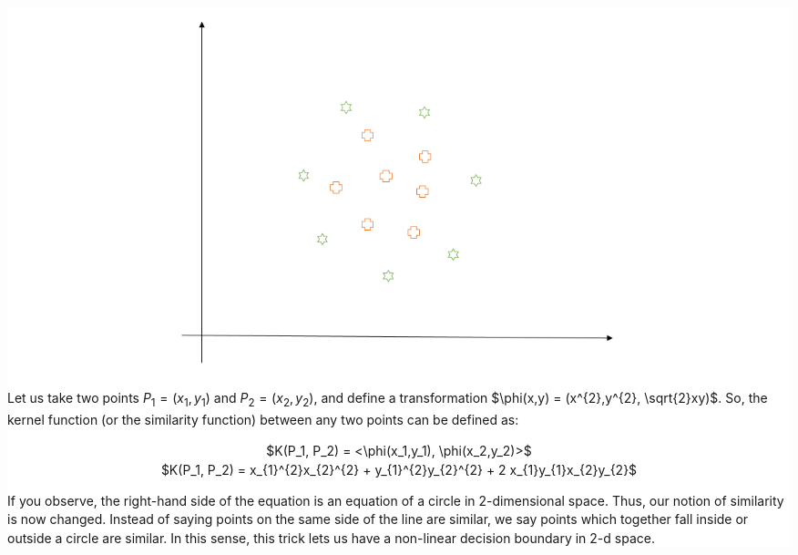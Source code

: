 <center>
<img src="/images/svm/kernel_trick.PNG" width="500" height ="400"/>
</center>

Let us take two points $P_1 = (x_{1}, y_{1})$ and $P_2 = (x_{2}, y_{2})$, and define a transformation $\phi(x,y) = (x^{2},y^{2}, \sqrt{2}xy)$. So, the kernel function (or the similarity function) between any two points can be defined as:

<center> $K(P_1, P_2) = <\phi(x_1,y_1), \phi(x_2,y_2)>$ </center>  
<center> $K(P_1, P_2) = x_{1}^{2}x_{2}^{2} + y_{1}^{2}y_{2}^{2} + 2 x_{1}y_{1}x_{2}y_{2}$ </center>

If you observe, the right-hand side of the equation is an equation of a circle in 2-dimensional space. Thus, our notion of similarity is now changed. Instead of saying points on the same side of the line are similar, we say points which together fall inside or outside a circle are similar. In this sense, this trick lets us have a non-linear decision boundary in 2-d space.

<center>